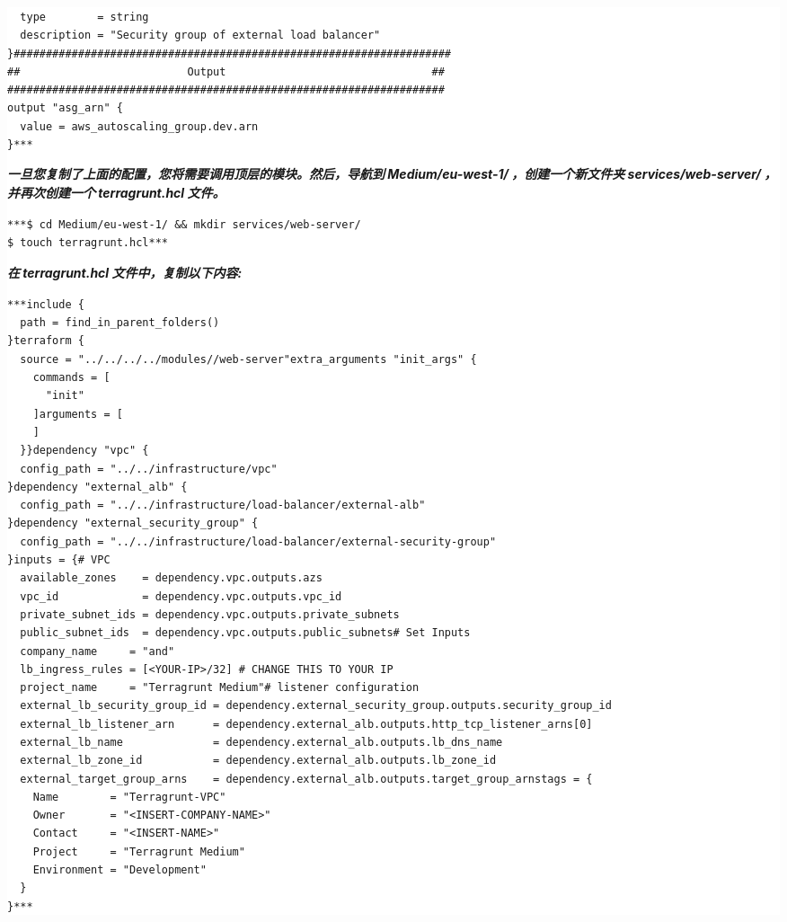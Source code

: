 ```
  type        = string
  description = "Security group of external load balancer"
}####################################################################
##                          Output                                ##                                        
####################################################################
output "asg_arn" {
  value = aws_autoscaling_group.dev.arn
}***
```

***一旦您复制了上面的配置，您将需要调用顶层的模块。然后，导航到 **Medium/eu-west-1/** ，创建一个新文件夹 **services/web-server/** ，并再次创建一个 **terragrunt.hcl** 文件。***

```
***$ cd Medium/eu-west-1/ && mkdir services/web-server/
$ touch terragrunt.hcl***
```

***在 terragrunt.hcl 文件中，复制以下内容:***

```
***include {
  path = find_in_parent_folders()
}terraform {
  source = "../../../../modules//web-server"extra_arguments "init_args" {
    commands = [
      "init"
    ]arguments = [
    ]
  }}dependency "vpc" {
  config_path = "../../infrastructure/vpc"
}dependency "external_alb" {
  config_path = "../../infrastructure/load-balancer/external-alb"
}dependency "external_security_group" {
  config_path = "../../infrastructure/load-balancer/external-security-group"
}inputs = {# VPC
  available_zones    = dependency.vpc.outputs.azs
  vpc_id             = dependency.vpc.outputs.vpc_id
  private_subnet_ids = dependency.vpc.outputs.private_subnets
  public_subnet_ids  = dependency.vpc.outputs.public_subnets# Set Inputs
  company_name     = "and"
  lb_ingress_rules = [<YOUR-IP>/32] # CHANGE THIS TO YOUR IP
  project_name     = "Terragrunt Medium"# listener configuration 
  external_lb_security_group_id = dependency.external_security_group.outputs.security_group_id
  external_lb_listener_arn      = dependency.external_alb.outputs.http_tcp_listener_arns[0]
  external_lb_name              = dependency.external_alb.outputs.lb_dns_name
  external_lb_zone_id           = dependency.external_alb.outputs.lb_zone_id
  external_target_group_arns    = dependency.external_alb.outputs.target_group_arnstags = {
    Name        = "Terragrunt-VPC"
    Owner       = "<INSERT-COMPANY-NAME>"
    Contact     = "<INSERT-NAME>"
    Project     = "Terragrunt Medium"
    Environment = "Development"
  }
}***
```
